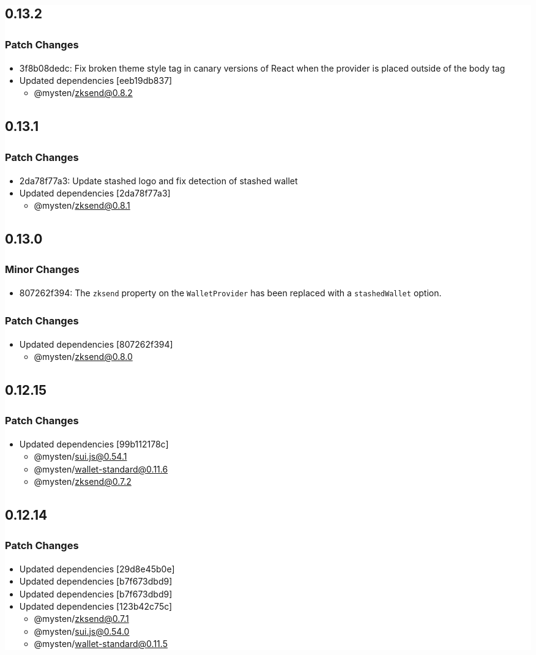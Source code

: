 ## 0.13.2

### Patch Changes

- 3f8b08dedc: Fix broken theme style tag in canary versions of React when the provider is placed
  outside of the body tag
- Updated dependencies [eeb19db837]
  - @mysten/zksend@0.8.2

## 0.13.1

### Patch Changes

- 2da78f77a3: Update stashed logo and fix detection of stashed wallet
- Updated dependencies [2da78f77a3]
  - @mysten/zksend@0.8.1

## 0.13.0

### Minor Changes

- 807262f394: The `zksend` property on the `WalletProvider` has been replaced with a `stashedWallet`
  option.

### Patch Changes

- Updated dependencies [807262f394]
  - @mysten/zksend@0.8.0

## 0.12.15

### Patch Changes

- Updated dependencies [99b112178c]
  - @mysten/sui.js@0.54.1
  - @mysten/wallet-standard@0.11.6
  - @mysten/zksend@0.7.2

## 0.12.14

### Patch Changes

- Updated dependencies [29d8e45b0e]
- Updated dependencies [b7f673dbd9]
- Updated dependencies [b7f673dbd9]
- Updated dependencies [123b42c75c]
  - @mysten/zksend@0.7.1
  - @mysten/sui.js@0.54.0
  - @mysten/wallet-standard@0.11.5
